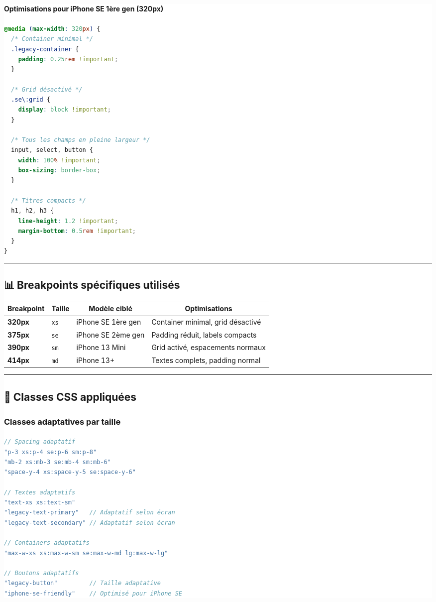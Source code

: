 #### **Optimisations pour iPhone SE 1ère gen (320px)**
```css
@media (max-width: 320px) {
  /* Container minimal */
  .legacy-container {
    padding: 0.25rem !important;
  }
  
  /* Grid désactivé */
  .se\:grid {
    display: block !important;
  }
  
  /* Tous les champs en pleine largeur */
  input, select, button {
    width: 100% !important;
    box-sizing: border-box;
  }
  
  /* Titres compacts */
  h1, h2, h3 {
    line-height: 1.2 !important;
    margin-bottom: 0.5rem !important;
  }
}
```

---

## 📊 **Breakpoints spécifiques utilisés**

| Breakpoint | Taille | Modèle ciblé | Optimisations |
|------------|--------|---------------|---------------|
| **320px** | `xs` | iPhone SE 1ère gen | Container minimal, grid désactivé |
| **375px** | `se` | iPhone SE 2ème gen | Padding réduit, labels compacts |
| **390px** | `sm` | iPhone 13 Mini | Grid activé, espacements normaux |
| **414px** | `md` | iPhone 13+ | Textes complets, padding normal |

---

## 🎨 **Classes CSS appliquées**

### **Classes adaptatives par taille**
```jsx
// Spacing adaptatif
"p-3 xs:p-4 se:p-6 sm:p-8"
"mb-2 xs:mb-3 se:mb-4 sm:mb-6"
"space-y-4 xs:space-y-5 se:space-y-6"

// Textes adaptatifs
"text-xs xs:text-sm" 
"legacy-text-primary"   // Adaptatif selon écran
"legacy-text-secondary" // Adaptatif selon écran

// Containers adaptatifs
"max-w-xs xs:max-w-sm se:max-w-md lg:max-w-lg"

// Boutons adaptatifs
"legacy-button"         // Taille adaptative
"iphone-se-friendly"    // Optimisé pour iPhone SE
```